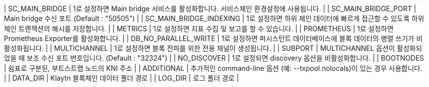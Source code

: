 | SC_MAIN_BRIDGE               | 1로 설정하면 Main bridge 서비스를 활성화합니다. 서비스체인 환경설정에 사용됩니다.                                                                                                                                  |
| SC_MAIN_BRIDGE_PORT          | Main bridge 수신 포트 (Default : "50505")                                                                                                                                                |
| SC_MAIN_BRIDGE_INDEXING      | 1로 설정하면 하위 체인 데이터에 빠르게 접근할 수 있도록 하위 체인 트랜잭션의 해시를 저장합니다.                                                                                                                              |
| METRICS                        | 1로 설정하면 지표 수집 및 보고를 할 수 있습니다.                                                                                                                                                        |
| PROMETHEUS                     | 1로 설정하면 Prometheus Exporter를 활성화합니다.                                                                                                                                                 |
| DB_NO_PARALLEL_WRITE         | 1로 설정하면 퍼시스턴트 데이터베이스에 블록 데이터의 병렬 쓰기가 비활성화됩니다.                                                                                                                                        |
| MULTICHANNEL                   | 1로 설정하면 블록 전파를 위한 전용 채널이 생성됩니다.                                                                                                                                                      |
| SUBPORT                        | MULTICHANNEL 옵션이 활성화되었을 때 보조 수신 포트 번호입니다. (Default : "32324")                                                                                                                        |
| NO_DISCOVER                    | 1로 설정되면 discovery 옵션을 비활성화합니다.                                                                                                                                                       |
| BOOTNODES                      | 쉼표로 구분된, 부트스트랩 노드의 KNI 주소                                                                                                                                                            |
| ADDITIONAL                     | 추가적인 command-line 옵션 (예: --txpool.nolocals)이 있는 경우 사용합니다.                                                                                                                            |
| DATA_DIR                       | Klaytn 블록체인 데이터 폴더 경로                                                                                                                                                                |
| LOG_DIR                        | 로그 폴더 경로                                                                                                                                                                             |


